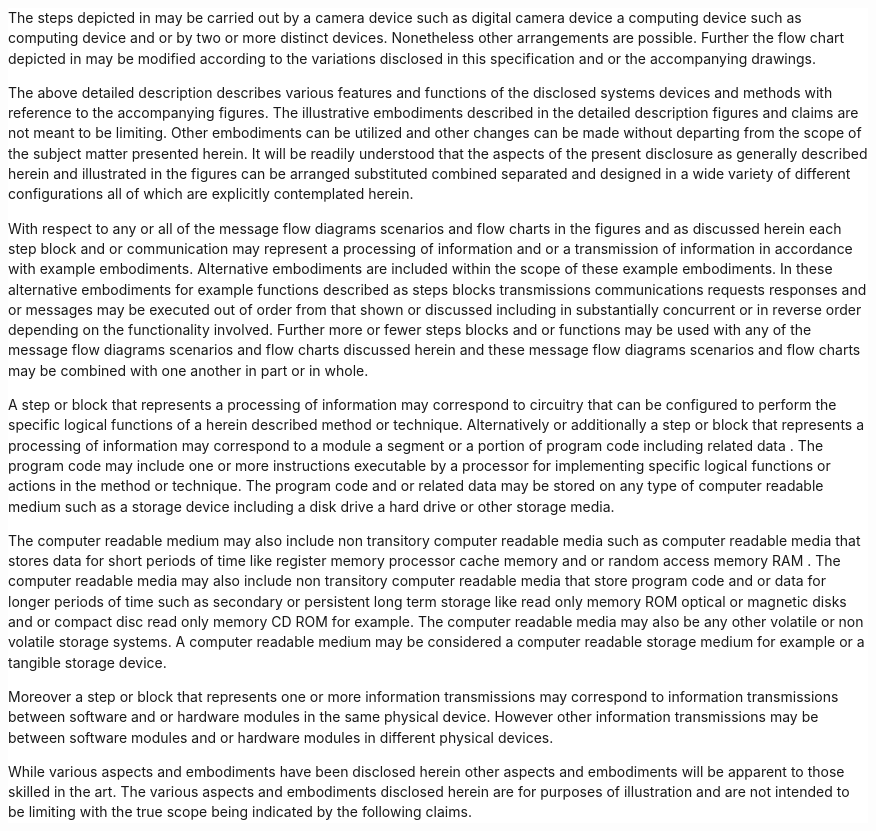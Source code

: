 The steps depicted in may be carried out by a camera device such as digital camera device a computing device such as computing device and or by two or more distinct devices. Nonetheless other arrangements are possible. Further the flow chart depicted in may be modified according to the variations disclosed in this specification and or the accompanying drawings.

The above detailed description describes various features and functions of the disclosed systems devices and methods with reference to the accompanying figures. The illustrative embodiments described in the detailed description figures and claims are not meant to be limiting. Other embodiments can be utilized and other changes can be made without departing from the scope of the subject matter presented herein. It will be readily understood that the aspects of the present disclosure as generally described herein and illustrated in the figures can be arranged substituted combined separated and designed in a wide variety of different configurations all of which are explicitly contemplated herein.

With respect to any or all of the message flow diagrams scenarios and flow charts in the figures and as discussed herein each step block and or communication may represent a processing of information and or a transmission of information in accordance with example embodiments. Alternative embodiments are included within the scope of these example embodiments. In these alternative embodiments for example functions described as steps blocks transmissions communications requests responses and or messages may be executed out of order from that shown or discussed including in substantially concurrent or in reverse order depending on the functionality involved. Further more or fewer steps blocks and or functions may be used with any of the message flow diagrams scenarios and flow charts discussed herein and these message flow diagrams scenarios and flow charts may be combined with one another in part or in whole.

A step or block that represents a processing of information may correspond to circuitry that can be configured to perform the specific logical functions of a herein described method or technique. Alternatively or additionally a step or block that represents a processing of information may correspond to a module a segment or a portion of program code including related data . The program code may include one or more instructions executable by a processor for implementing specific logical functions or actions in the method or technique. The program code and or related data may be stored on any type of computer readable medium such as a storage device including a disk drive a hard drive or other storage media.

The computer readable medium may also include non transitory computer readable media such as computer readable media that stores data for short periods of time like register memory processor cache memory and or random access memory RAM . The computer readable media may also include non transitory computer readable media that store program code and or data for longer periods of time such as secondary or persistent long term storage like read only memory ROM optical or magnetic disks and or compact disc read only memory CD ROM for example. The computer readable media may also be any other volatile or non volatile storage systems. A computer readable medium may be considered a computer readable storage medium for example or a tangible storage device.

Moreover a step or block that represents one or more information transmissions may correspond to information transmissions between software and or hardware modules in the same physical device. However other information transmissions may be between software modules and or hardware modules in different physical devices.

While various aspects and embodiments have been disclosed herein other aspects and embodiments will be apparent to those skilled in the art. The various aspects and embodiments disclosed herein are for purposes of illustration and are not intended to be limiting with the true scope being indicated by the following claims.

